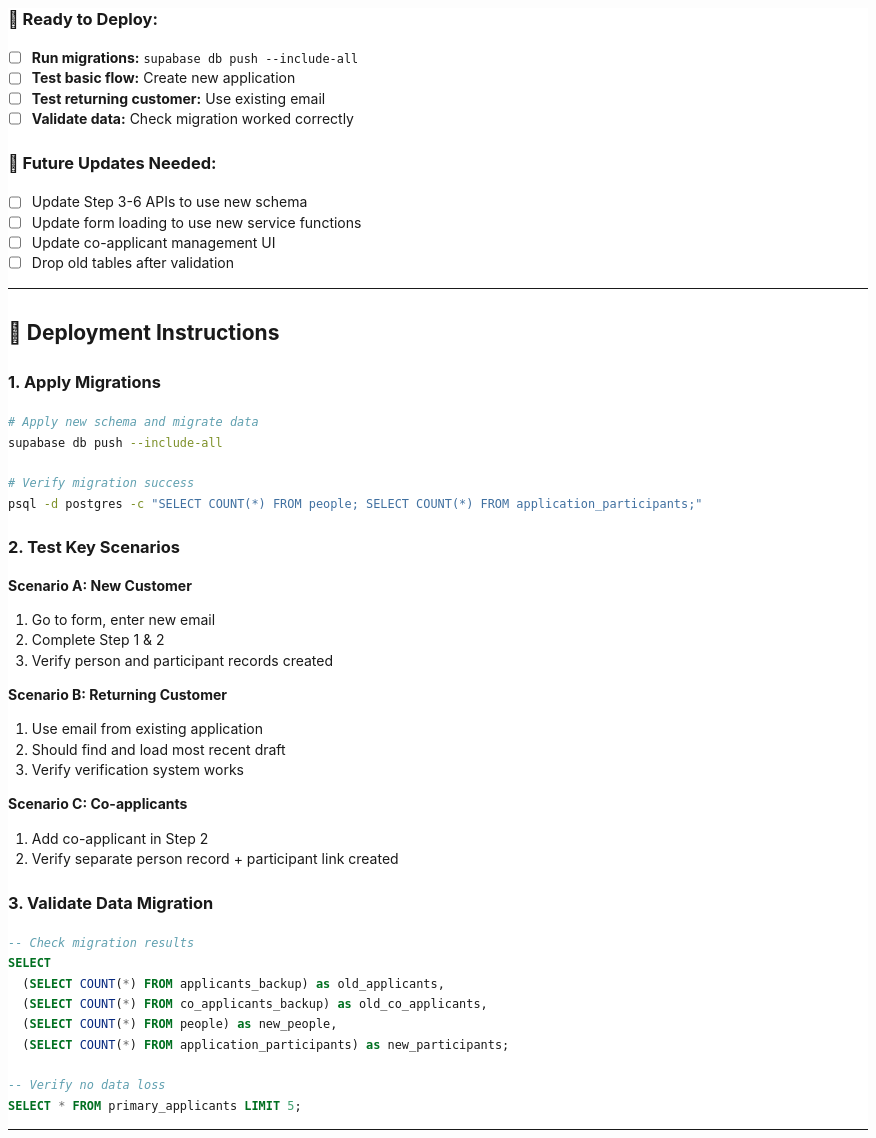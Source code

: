 ### **🚧 Ready to Deploy:**
- [ ] **Run migrations:** `supabase db push --include-all`
- [ ] **Test basic flow:** Create new application
- [ ] **Test returning customer:** Use existing email
- [ ] **Validate data:** Check migration worked correctly

### **🔄 Future Updates Needed:**
- [ ] Update Step 3-6 APIs to use new schema
- [ ] Update form loading to use new service functions
- [ ] Update co-applicant management UI
- [ ] Drop old tables after validation

---

## **🚀 Deployment Instructions**

### **1. Apply Migrations**
```bash
# Apply new schema and migrate data
supabase db push --include-all

# Verify migration success
psql -d postgres -c "SELECT COUNT(*) FROM people; SELECT COUNT(*) FROM application_participants;"
```

### **2. Test Key Scenarios**

**Scenario A: New Customer**
1. Go to form, enter new email
2. Complete Step 1 & 2
3. Verify person and participant records created

**Scenario B: Returning Customer**  
1. Use email from existing application
2. Should find and load most recent draft
3. Verify verification system works

**Scenario C: Co-applicants**
1. Add co-applicant in Step 2
2. Verify separate person record + participant link created

### **3. Validate Data Migration**
```sql
-- Check migration results
SELECT 
  (SELECT COUNT(*) FROM applicants_backup) as old_applicants,
  (SELECT COUNT(*) FROM co_applicants_backup) as old_co_applicants,
  (SELECT COUNT(*) FROM people) as new_people,
  (SELECT COUNT(*) FROM application_participants) as new_participants;

-- Verify no data loss
SELECT * FROM primary_applicants LIMIT 5;
```

---